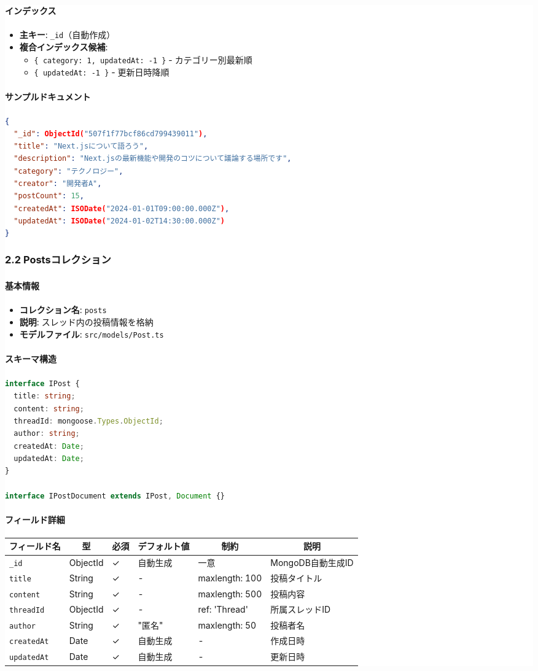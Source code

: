 #### インデックス
- **主キー**: `_id`（自動作成）
- **複合インデックス候補**:
  - `{ category: 1, updatedAt: -1 }` - カテゴリー別最新順
  - `{ updatedAt: -1 }` - 更新日時降順

#### サンプルドキュメント
```json
{
  "_id": ObjectId("507f1f77bcf86cd799439011"),
  "title": "Next.jsについて語ろう",
  "description": "Next.jsの最新機能や開発のコツについて議論する場所です",
  "category": "テクノロジー",
  "creator": "開発者A",
  "postCount": 15,
  "createdAt": ISODate("2024-01-01T09:00:00.000Z"),
  "updatedAt": ISODate("2024-01-02T14:30:00.000Z")
}
```

### 2.2 Postsコレクション

#### 基本情報
- **コレクション名**: `posts`
- **説明**: スレッド内の投稿情報を格納
- **モデルファイル**: `src/models/Post.ts`

#### スキーマ構造
```typescript
interface IPost {
  title: string;
  content: string;
  threadId: mongoose.Types.ObjectId;
  author: string;
  createdAt: Date;
  updatedAt: Date;
}

interface IPostDocument extends IPost, Document {}
```

#### フィールド詳細

| フィールド名 | 型 | 必須 | デフォルト値 | 制約 | 説明 |
|------------|----|----|---------|------|------|
| `_id` | ObjectId | ✓ | 自動生成 | 一意 | MongoDB自動生成ID |
| `title` | String | ✓ | - | maxlength: 100 | 投稿タイトル |
| `content` | String | ✓ | - | maxlength: 500 | 投稿内容 |
| `threadId` | ObjectId | ✓ | - | ref: 'Thread' | 所属スレッドID |
| `author` | String | ✓ | "匿名" | maxlength: 50 | 投稿者名 |
| `createdAt` | Date | ✓ | 自動生成 | - | 作成日時 |
| `updatedAt` | Date | ✓ | 自動生成 | - | 更新日時 |

